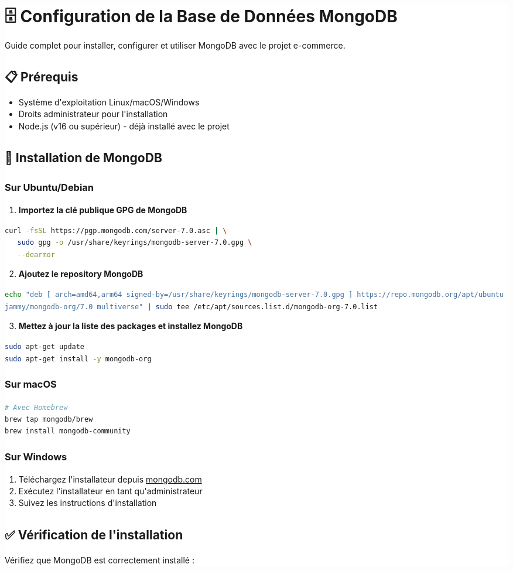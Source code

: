 # 🗄️ Configuration de la Base de Données MongoDB

Guide complet pour installer, configurer et utiliser MongoDB avec le projet e-commerce.

## 📋 Prérequis

- Système d'exploitation Linux/macOS/Windows
- Droits administrateur pour l'installation
- Node.js (v16 ou supérieur) - déjà installé avec le projet

## 🚀 Installation de MongoDB

### Sur Ubuntu/Debian

1. **Importez la clé publique GPG de MongoDB**
```bash
curl -fsSL https://pgp.mongodb.com/server-7.0.asc | \
   sudo gpg -o /usr/share/keyrings/mongodb-server-7.0.gpg \
   --dearmor
```

2. **Ajoutez le repository MongoDB**
```bash
echo "deb [ arch=amd64,arm64 signed-by=/usr/share/keyrings/mongodb-server-7.0.gpg ] https://repo.mongodb.org/apt/ubuntu jammy/mongodb-org/7.0 multiverse" | sudo tee /etc/apt/sources.list.d/mongodb-org-7.0.list
```

3. **Mettez à jour la liste des packages et installez MongoDB**
```bash
sudo apt-get update
sudo apt-get install -y mongodb-org
```

### Sur macOS

```bash
# Avec Homebrew
brew tap mongodb/brew
brew install mongodb-community
```

### Sur Windows

1. Téléchargez l'installateur depuis [mongodb.com](https://www.mongodb.com/try/download/community)
2. Exécutez l'installateur en tant qu'administrateur
3. Suivez les instructions d'installation

## ✅ Vérification de l'installation

Vérifiez que MongoDB est correctement installé :
